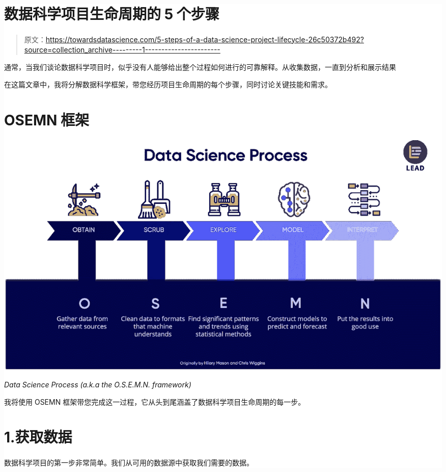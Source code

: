 # 数据科学项目生命周期的 5 个步骤

> 原文：<https://towardsdatascience.com/5-steps-of-a-data-science-project-lifecycle-26c50372b492?source=collection_archive---------1----------------------->

通常，当我们谈论数据科学项目时，似乎没有人能够给出整个过程如何进行的可靠解释。从收集数据，一直到分析和展示结果

在这篇文章中，我将分解数据科学框架，带您经历项目生命周期的每个步骤，同时讨论关键技能和需求。

# OSEMN 框架

![](img/254370f8a294d509b8c9c785c326c1d1.png)

*Data Science Process (a.k.a the O.S.E.M.N. framework)*

我将使用 OSEMN 框架带您完成这一过程，它从头到尾涵盖了数据科学项目生命周期的每一步。

# 1.获取数据

数据科学项目的第一步非常简单。我们从可用的数据源中获取我们需要的数据。
